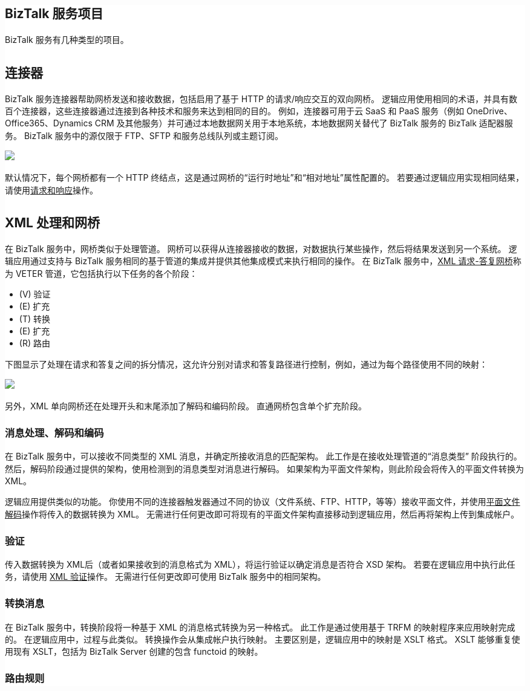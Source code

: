 ## <a name="biztalk-services-artifacts"></a>BizTalk 服务项目

BizTalk 服务有几种类型的项目。 

## <a name="connectors"></a>连接器

BizTalk 服务连接器帮助网桥发送和接收数据，包括启用了基于 HTTP 的请求/响应交互的双向网桥。 逻辑应用使用相同的术语，并具有数百个连接器，这些连接器通过连接到各种技术和服务来达到相同的目的。 例如，连接器可用于云 SaaS 和 PaaS 服务（例如 OneDrive、Office365、Dynamics CRM 及其他服务）并可通过本地数据网关用于本地系统，本地数据网关替代了 BizTalk 服务的 BizTalk 适配器服务。 BizTalk 服务中的源仅限于 FTP、SFTP 和服务总线队列或主题订阅。

![](media/logic-apps-move-from-mabs/sources.png)

默认情况下，每个网桥都有一个 HTTP 终结点，这是通过网桥的“运行时地址”和“相对地址”属性配置的。 若要通过逻辑应用实现相同结果，请使用[请求和响应](../connectors/connectors-native-reqres.md)操作。

## <a name="xml-processing-and-bridges"></a>XML 处理和网桥

在 BizTalk 服务中，网桥类似于处理管道。 网桥可以获得从连接器接收的数据，对数据执行某些操作，然后将结果发送到另一个系统。 逻辑应用通过支持与 BizTalk 服务相同的基于管道的集成并提供其他集成模式来执行相同的操作。 在 BizTalk 服务中，[XML 请求-答复网桥](https://msdn.microsoft.com/library/azure/hh689781.aspx)称为 VETER 管道，它包括执行以下任务的各个阶段：

* (V) 验证
* (E) 扩充
* (T) 转换
* (E) 扩充
* (R) 路由

下图显示了处理在请求和答复之间的拆分情况，这允许分别对请求和答复路径进行控制，例如，通过为每个路径使用不同的映射：

![](media/logic-apps-move-from-mabs/xml-request-reply.png)

另外，XML 单向网桥还在处理开头和末尾添加了解码和编码阶段。 直通网桥包含单个扩充阶段。

### <a name="message-processing-decoding-and-encoding"></a>消息处理、解码和编码

在 BizTalk 服务中，可以接收不同类型的 XML 消息，并确定所接收消息的匹配架构。 此工作是在接收处理管道的“消息类型”  阶段执行的。 然后，解码阶段通过提供的架构，使用检测到的消息类型对消息进行解码。 如果架构为平面文件架构，则此阶段会将传入的平面文件转换为 XML。 

逻辑应用提供类似的功能。 你使用不同的连接器触发器通过不同的协议（文件系统、FTP、HTTP，等等）接收平面文件，并使用[平面文件解码](../logic-apps/logic-apps-enterprise-integration-flatfile.md)操作将传入的数据转换为 XML。 无需进行任何更改即可将现有的平面文件架构直接移动到逻辑应用，然后再将架构上传到集成帐户。

### <a name="validation"></a>验证

传入数据转换为 XML后（或者如果接收到的消息格式为 XML），将运行验证以确定消息是否符合 XSD 架构。 若要在逻辑应用中执行此任务，请使用 [XML 验证](../logic-apps/logic-apps-enterprise-integration-xml-validation.md)操作。 无需进行任何更改即可使用 BizTalk 服务中的相同架构。

### <a name="transform-messages"></a>转换消息

在 BizTalk 服务中，转换阶段将一种基于 XML 的消息格式转换为另一种格式。 此工作是通过使用基于 TRFM 的映射程序来应用映射完成的。 在逻辑应用中，过程与此类似。 转换操作会从集成帐户执行映射。 主要区别是，逻辑应用中的映射是 XSLT 格式。 XSLT 能够重复使用现有 XSLT，包括为 BizTalk Server 创建的包含 functoid 的映射。 

### <a name="routing-rules"></a>路由规则

